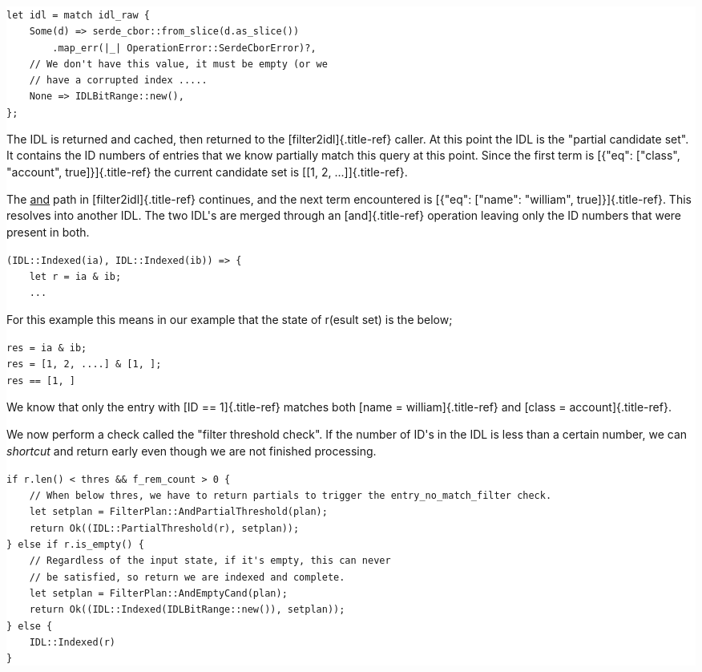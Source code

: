     let idl = match idl_raw {
        Some(d) => serde_cbor::from_slice(d.as_slice())
            .map_err(|_| OperationError::SerdeCborError)?,
        // We don't have this value, it must be empty (or we
        // have a corrupted index .....
        None => IDLBitRange::new(),
    };

The IDL is returned and cached, then returned to the
[filter2idl]{.title-ref} caller. At this point the IDL is the \"partial
candidate set\". It contains the ID numbers of entries that we know
partially match this query at this point. Since the first term is
[{\"eq\": \[\"class\", \"account\", true\]}]{.title-ref} the current
candidate set is [\[1, 2, \...\]]{.title-ref}.

The
[and](https://github.com/kanidm/kanidm/blob/dbfe87e675beac7fd931a445fd80cf439c2c6e61/kanidmd/src/lib/be/mod.rs#L284)
path in [filter2idl]{.title-ref} continues, and the next term
encountered is [{\"eq\": \[\"name\": \"william\", true\]}]{.title-ref}.
This resolves into another IDL. The two IDL\'s are merged through an
[and]{.title-ref} operation leaving only the ID numbers that were
present in both.

    (IDL::Indexed(ia), IDL::Indexed(ib)) => {
        let r = ia & ib;
        ...

For this example this means in our example that the state of r(esult
set) is the below;

    res = ia & ib;
    res = [1, 2, ....] & [1, ];
    res == [1, ]

We know that only the entry with [ID == 1]{.title-ref} matches both
[name = william]{.title-ref} and [class = account]{.title-ref}.

We now perform a check called the \"filter threshold check\". If the
number of ID\'s in the IDL is less than a certain number, we can
*shortcut* and return early even though we are not finished processing.

    if r.len() < thres && f_rem_count > 0 {
        // When below thres, we have to return partials to trigger the entry_no_match_filter check.
        let setplan = FilterPlan::AndPartialThreshold(plan);
        return Ok((IDL::PartialThreshold(r), setplan));
    } else if r.is_empty() {
        // Regardless of the input state, if it's empty, this can never
        // be satisfied, so return we are indexed and complete.
        let setplan = FilterPlan::AndEmptyCand(plan);
        return Ok((IDL::Indexed(IDLBitRange::new()), setplan));
    } else {
        IDL::Indexed(r)
    }
